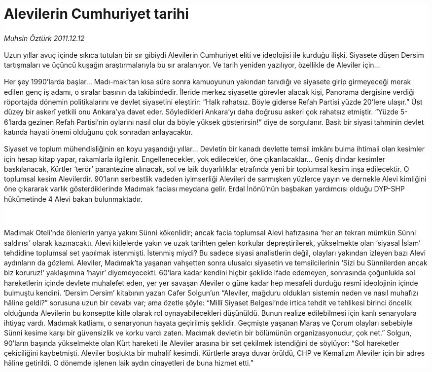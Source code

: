 # Alevilerin Cumhuriyet tarihi

*Muhsin Öztürk 2011.12.12*

<div class="news-detail-text-todays">
 <div>
 </div>
 <div>
 </div>
 <div id="newsSpot">
  <font class="detail-spot">
   Uzun yıllar avuç içinde sıkıca tutulan bir sır gibiydi Alevilerin Cumhuriyet eliti ve ideolojisi ile kurduğu ilişki. Siyasete düşen Dersim tartışmaları ve üçüncü kuşağın araştırmalarıyla bu sır aralanıyor. Ve tarih yeniden yazılıyor, özellikle de Aleviler için…
  </font>
 </div>
 <div id="newsText">
  <font class="detail-text">
   <p>
    Her şey 1990’larda başlar... Madı-mak’tan kısa süre sonra kamuoyunun yakından tanıdığı ve siyasete girip girmeyeceği merak edilen genç iş adamı, o sıralar basının da takibindedir. İleride merkez siyasette görevler alacak kişi, Panorama dergisine verdiği röportajda dönemin politikalarını ve devlet siyasetini eleştirir: “Halk rahatsız. Böyle giderse Refah Partisi yüzde 20’lere ulaşır.” Üst düzey bir askerî yetkili onu Ankara’ya davet eder. Söyledikleri Ankara’yı daha doğrusu askeri çok rahatsız etmiştir. “Yüzde 5-6’larda gezinen Refah Partisi’nin oylarını nasıl olur da böyle yüksek gösterirsin!” diye de sorgulanır. Basit bir siyasi tahminin devlet katında hayati önemi olduğunu çok sonradan anlayacaktır.
   </p>
   <p>
    Siyaset ve toplum mühendisliğinin en koyu yaşandığı yıllar… Devletin bir kanadı devlette temsil imkânı bulma ihtimali olan kesimler için hesap kitap yapar, rakamlarla ilgilenir. Engellenecekler, yok edilecekler, öne çıkarılacaklar… Geniş dindar kesimler baskılanacak, Kürtler ‘terör’ parantezine alınacak, sol ve laik duyarlılıklar etrafında yeni bir toplumsal kesim inşa edilecektir. O toplumsal kesim Alevilerdir. 90’ların serbestlik vadeden iyimserliği Alevileri de sarmışken yüzlerce yayın ve dernekle Alevi kimliğini öne çıkararak varlık gösterdiklerinde Madımak faciası meydana gelir. Erdal İnönü’nün başbakan yardımcısı olduğu DYP-SHP hükümetinde 4 Alevi bakan bulunmaktadır.
   </p>
   <p>
    <img alt="" src="http://web.archive.org/web/20140901192210im_/http://medya.aksiyon.com.tr/aksiyon/2011/12/12/alevi-2.jpg"/>
   </p>
   <p>
    Madımak Oteli’nde ölenlerin yarıya yakını Sünni kökenlidir; ancak facia toplumsal Alevi hafızasına ‘her an tekrarı mümkün Sünni saldırısı’ olarak kazınacaktı. Alevi kitlelerde yakın ve uzak tarihten gelen korkular depreştirilerek, yükselmekte olan ‘siyasal İslam’ tehdidine toplumsal set yapılmak istenmişti. İstenmiş miydi? Bu sadece siyasi analistlerin değil, olayları yakından izleyen bazı Alevi aydınların da gözlemi. Aleviler, Madımak’ta yaşanan vahşetten sonra ulusalcı siyasetin ve temsilcilerinin ‘Sizi bu Sünnilerden ancak biz koruruz!’ yaklaşımına ‘hayır’ diyemeyecekti. 60’lara kadar kendini hiçbir şekilde ifade edemeyen, sonrasında çoğunlukla sol hareketlerin içinde devlete muhalefet eden, yer yer savaşan Aleviler o güne kadar hep mesafeli durduğu resmî ideolojinin içinde bulmuştu kendini. ‘Dersim Dersim’ kitabının yazarı Cafer Solgun’un “Aleviler, mağduru oldukları sistemin neden ve nasıl muhafızı hâline geldi?” sorusuna uzun bir cevabı var; ama özetle şöyle: “Millî Siyaset Belgesi’nde irtica tehdit ve tehlikesi birinci öncelik olduğunda Alevilerin bu konseptte kitle olarak rol oynayabilecekleri düşünüldü. Bunun realize edilebilmesi için kanlı senaryolara ihtiyaç vardı. Madımak katliamı, o senaryonun hayata geçirilmiş şeklidir. Geçmişte yaşanan Maraş ve Çorum olayları sebebiyle Sünni kesime karşı bir güvensizlik ve korku vardı zaten. Madımak devletin bir bölümünün organizasyonudur, çok net.” Solgun, 90’ların başında yükselmekte olan Kürt hareketi ile Aleviler arasına bir set çekilmek istendiğini de söylüyor: “Sol hareketler çekiciliğini kaybetmişti. Aleviler boşlukta bir muhalif kesimdi. Kürtlerle araya duvar örüldü, CHP ve Kemalizm Aleviler için bir adres hâline getirildi. O dönemde işlenen laik aydın cinayetleri de buna hizmet etti.”
   </p>
   <p>
